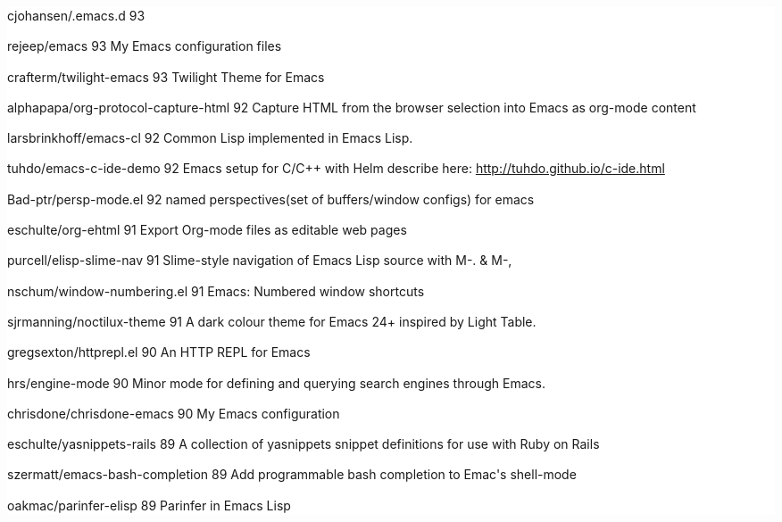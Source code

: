 
cjohansen/.emacs.d                         93



rejeep/emacs                               93
My Emacs configuration files


crafterm/twilight-emacs                    93
Twilight Theme for Emacs


alphapapa/org-protocol-capture-html        92
Capture HTML from the browser selection into Emacs as org-mode content


larsbrinkhoff/emacs-cl                     92
Common Lisp implemented in Emacs Lisp.


tuhdo/emacs-c-ide-demo                     92
Emacs setup for C/C++ with Helm describe here: http://tuhdo.github.io/c-ide.html


Bad-ptr/persp-mode.el                      92
named perspectives(set of buffers/window configs) for emacs


eschulte/org-ehtml                         91
Export Org-mode files as editable web pages


purcell/elisp-slime-nav                    91
Slime-style navigation of Emacs Lisp source with M-. & M-,


nschum/window-numbering.el                 91
Emacs: Numbered window shortcuts


sjrmanning/noctilux-theme                  91
A dark colour theme for Emacs 24+ inspired by Light Table.


gregsexton/httprepl.el                     90
An HTTP REPL for Emacs


hrs/engine-mode                            90
Minor mode for defining and querying search engines through Emacs.


chrisdone/chrisdone-emacs                  90
My Emacs configuration


eschulte/yasnippets-rails                  89
A collection of yasnippets snippet definitions for use with Ruby on Rails


szermatt/emacs-bash-completion             89
Add programmable bash completion to Emac's shell-mode


oakmac/parinfer-elisp                      89
Parinfer in Emacs Lisp
